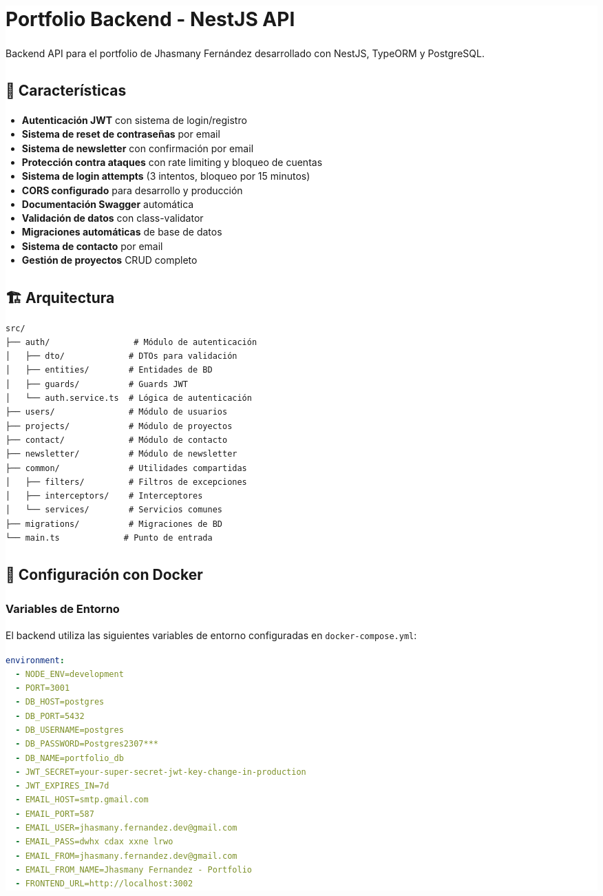# Portfolio Backend - NestJS API

Backend API para el portfolio de Jhasmany Fernández desarrollado con NestJS, TypeORM y PostgreSQL.

## 🚀 Características

- **Autenticación JWT** con sistema de login/registro
- **Sistema de reset de contraseñas** por email
- **Sistema de newsletter** con confirmación por email
- **Protección contra ataques** con rate limiting y bloqueo de cuentas
- **Sistema de login attempts** (3 intentos, bloqueo por 15 minutos)
- **CORS configurado** para desarrollo y producción
- **Documentación Swagger** automática
- **Validación de datos** con class-validator
- **Migraciones automáticas** de base de datos
- **Sistema de contacto** por email
- **Gestión de proyectos** CRUD completo

## 🏗️ Arquitectura

```
src/
├── auth/                 # Módulo de autenticación
│   ├── dto/             # DTOs para validación
│   ├── entities/        # Entidades de BD
│   ├── guards/          # Guards JWT
│   └── auth.service.ts  # Lógica de autenticación
├── users/               # Módulo de usuarios
├── projects/            # Módulo de proyectos
├── contact/             # Módulo de contacto
├── newsletter/          # Módulo de newsletter
├── common/              # Utilidades compartidas
│   ├── filters/         # Filtros de excepciones
│   ├── interceptors/    # Interceptores
│   └── services/        # Servicios comunes
├── migrations/          # Migraciones de BD
└── main.ts             # Punto de entrada
```

## 🐳 Configuración con Docker

### Variables de Entorno

El backend utiliza las siguientes variables de entorno configuradas en `docker-compose.yml`:

```yaml
environment:
  - NODE_ENV=development
  - PORT=3001
  - DB_HOST=postgres
  - DB_PORT=5432
  - DB_USERNAME=postgres
  - DB_PASSWORD=Postgres2307***
  - DB_NAME=portfolio_db
  - JWT_SECRET=your-super-secret-jwt-key-change-in-production
  - JWT_EXPIRES_IN=7d
  - EMAIL_HOST=smtp.gmail.com
  - EMAIL_PORT=587
  - EMAIL_USER=jhasmany.fernandez.dev@gmail.com
  - EMAIL_PASS=dwhx cdax xxne lrwo
  - EMAIL_FROM=jhasmany.fernandez.dev@gmail.com
  - EMAIL_FROM_NAME=Jhasmany Fernandez - Portfolio
  - FRONTEND_URL=http://localhost:3002
```